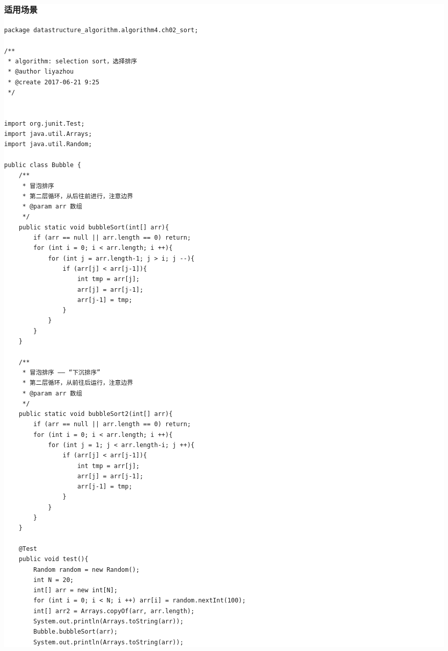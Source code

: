 ### 适用场景


```
package datastructure_algorithm.algorithm4.ch02_sort;

/**
 * algorithm: selection sort，选择排序
 * @author liyazhou
 * @create 2017-06-21 9:25
 */


import org.junit.Test;
import java.util.Arrays;
import java.util.Random;

public class Bubble {
    /**
     * 冒泡排序
     * 第二层循环，从后往前进行，注意边界
     * @param arr 数组
     */
    public static void bubbleSort(int[] arr){
        if (arr == null || arr.length == 0) return;
        for (int i = 0; i < arr.length; i ++){
            for (int j = arr.length-1; j > i; j --){
                if (arr[j] < arr[j-1]){
                    int tmp = arr[j];
                    arr[j] = arr[j-1];
                    arr[j-1] = tmp;
                }
            }
        }
    }

    /**
     * 冒泡排序 —— “下沉排序”
     * 第二层循环，从前往后运行，注意边界
     * @param arr 数组
     */
    public static void bubbleSort2(int[] arr){
        if (arr == null || arr.length == 0) return;
        for (int i = 0; i < arr.length; i ++){
            for (int j = 1; j < arr.length-i; j ++){
                if (arr[j] < arr[j-1]){
                    int tmp = arr[j];
                    arr[j] = arr[j-1];
                    arr[j-1] = tmp;
                }
            }
        }
    }

    @Test
    public void test(){
        Random random = new Random();
        int N = 20;
        int[] arr = new int[N];
        for (int i = 0; i < N; i ++) arr[i] = random.nextInt(100);
        int[] arr2 = Arrays.copyOf(arr, arr.length);
        System.out.println(Arrays.toString(arr));
        Bubble.bubbleSort(arr);
        System.out.println(Arrays.toString(arr));
```
